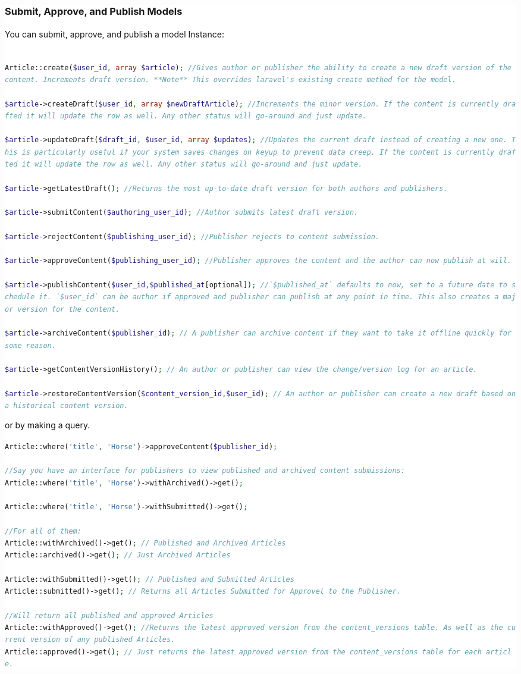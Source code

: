 ### Submit, Approve, and Publish Models
You can submit, approve, and publish a model Instance:
```php

Article::create($user_id, array $article); //Gives author or publisher the ability to create a new draft version of the content. Increments draft version. **Note** This overrides laravel's existing create method for the model.

$article->createDraft($user_id, array $newDraftArticle); //Increments the minor version. If the content is currently drafted it will update the row as well. Any other status will go-around and just update.

$article->updateDraft($draft_id, $user_id, array $updates); //Updates the current draft instead of creating a new one. This is particularly useful if your system saves changes on keyup to prevent data creep. If the content is currently drafted it will update the row as well. Any other status will go-around and just update.

$article->getLatestDraft(); //Returns the most up-to-date draft version for both authors and publishers.

$article->submitContent($authoring_user_id); //Author submits latest draft version.

$article->rejectContent($publishing_user_id); //Publisher rejects to content submission. 

$article->approveContent($publishing_user_id); //Publisher approves the content and the author can now publish at will.

$article->publishContent($user_id,$published_at[optional]); //`$published_at` defaults to now, set to a future date to schedule it. `$user_id` can be author if approved and publisher can publish at any point in time. This also creates a major version for the content.

$article->archiveContent($publisher_id); // A publisher can archive content if they want to take it offline quickly for some reason.

$article->getContentVersionHistory(); // An author or publisher can view the change/version log for an article.

$article->restoreContentVersion($content_version_id,$user_id); // An author or publisher can create a new draft based on a historical content version.

```

or by making a query.
```php
Article::where('title', 'Horse')->approveContent($publisher_id);

//Say you have an interface for publishers to view published and archived content submissions:
Article::where('title', 'Horse')->withArchived()->get();

Article::where('title', 'Horse')->withSubmitted()->get();

//For all of them:
Article::withArchived()->get(); // Published and Archived Articles
Article::archived()->get(); // Just Archived Articles

Article::withSubmitted()->get(); // Published and Submitted Articles
Article::submitted()->get(); // Returns all Articles Submitted for Approvel to the Publisher.

//Will return all published and approved Articles
Article::withApproved()->get(); //Returns the latest approved version from the content_versions table. As well as the current version of any published Articles.
Article::approved()->get(); // Just returns the latest approved version from the content_versions table for each article.

```